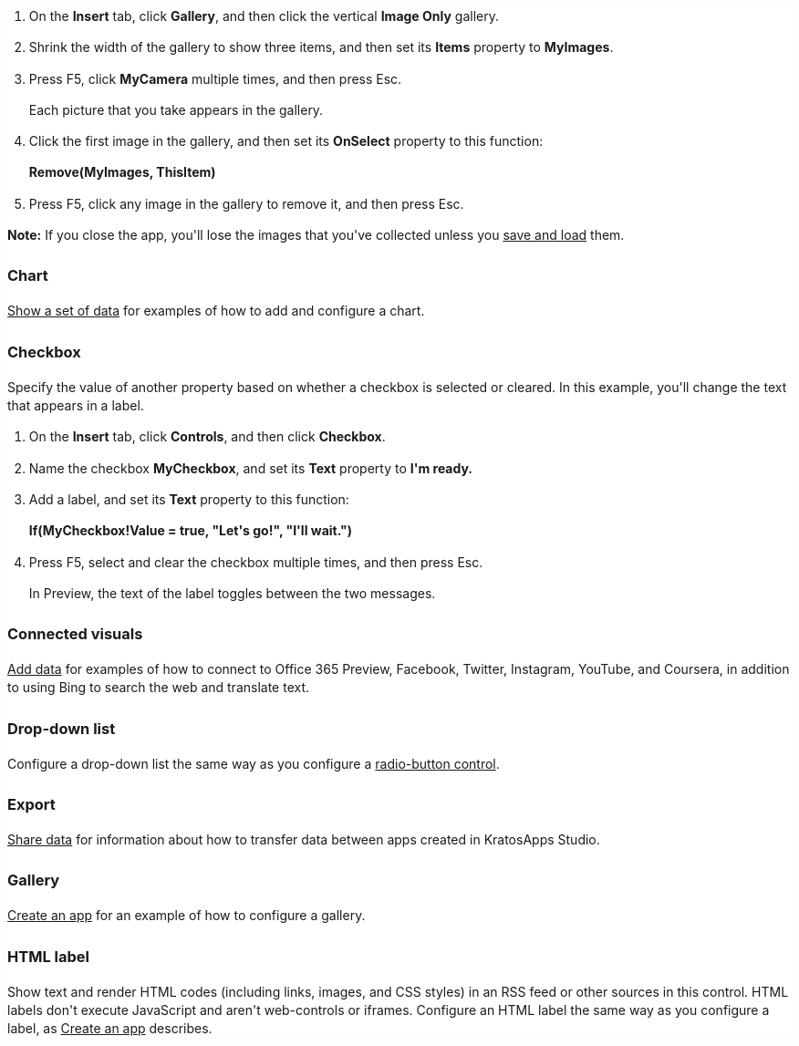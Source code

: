 1. On the **Insert** tab, click **Gallery**, and then click the vertical **Image Only** gallery.
1. Shrink the width of the gallery to show three items, and then set its **Items** property to **MyImages**.
1. Press F5, click **MyCamera** multiple times, and then press Esc.

	Each picture that you take appears in the gallery.

1. Click the first image in the gallery, and then set its **OnSelect** property to this function:

	**Remove(MyImages, ThisItem)**

1. Press F5, click any image in the gallery to remove it, and then press Esc.

**Note:** If you close the app, you'll lose the images that you've collected unless you [save and load](kratosapps-tutorial-inventory.md) them.

### Chart ###
[Show a set of data](kratosapps-show-data.md) for examples of how to add and configure a chart.
 
### Checkbox ###

Specify the value of another property based on whether a checkbox is selected or cleared. In this example, you'll change the text that appears in a label. 

1. On the **Insert** tab, click **Controls**, and then click **Checkbox**.

1. Name the checkbox **MyCheckbox**, and set its **Text** property to **I'm ready.**

1. Add a label, and set its **Text** property to this function:

	**If(MyCheckbox!Value = true, "Let's go!", "I'll wait.")**

1. Press F5, select and clear the checkbox multiple times, and then press Esc.

	In Preview, the text of the label toggles between the two messages.

### Connected visuals ###

[Add data](kratosapps-add-data.md) for examples of how to connect to Office 365 Preview, Facebook, Twitter, Instagram, YouTube, and Coursera, in addition to using Bing to search the web and translate text.

### Drop-down list ###

Configure a drop-down list the same way as you configure a [radio-button control](#radio-buttons).

### Export ###

[Share data](kratosapps-share-data.md) for information about how to transfer data between apps created in KratosApps Studio.

### Gallery ###

[Create an app](kratosapps-tutorial-inventory.md) for an example of how to configure a gallery.

### HTML label ###
Show text and render HTML codes (including links, images, and CSS styles) in an RSS feed or other sources in this control. HTML labels don't execute JavaScript and aren't web-controls or iframes. Configure an HTML label the same way as you configure a label, as [Create an app](kratosapps-tutorial-inventory.md) describes.
